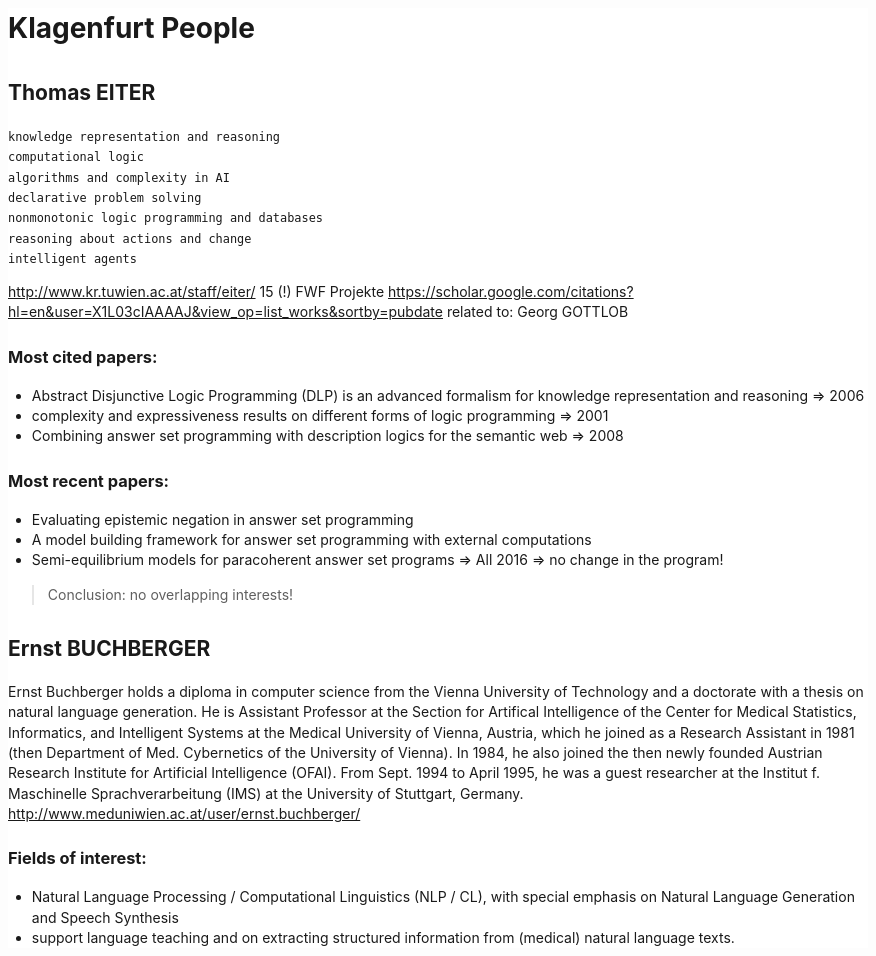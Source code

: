 # Klagenfurt People

## Thomas EITER
    knowledge representation and reasoning
    computational logic
    algorithms and complexity in AI
    declarative problem solving
    nonmonotonic logic programming and databases
    reasoning about actions and change
    intelligent agents
http://www.kr.tuwien.ac.at/staff/eiter/
15 (!) FWF Projekte
https://scholar.google.com/citations?hl=en&user=X1L03cIAAAAJ&view_op=list_works&sortby=pubdate
related to: Georg GOTTLOB

### Most cited papers:

* Abstract Disjunctive Logic Programming (DLP) is an advanced formalism for knowledge representation and reasoning
	=> 2006
* complexity and expressiveness results on different forms of logic programming
	=> 2001
* Combining answer set programming with description logics for the semantic web
	=> 2008

### Most recent papers:

* Evaluating epistemic negation in answer set programming
* A model building framework for answer set programming with external computations
* Semi-equilibrium models for paracoherent answer set programs
=> All 2016 => no change in the program!

> Conclusion: no overlapping interests!



## Ernst BUCHBERGER

Ernst Buchberger holds a diploma in computer science from the Vienna University of Technology and a doctorate with a thesis on natural language generation. He is Assistant Professor at the Section for Artifical Intelligence of the Center for Medical Statistics, Informatics, and Intelligent Systems at the Medical University of Vienna, Austria, which he joined as a Research Assistant in 1981 (then Department of Med. Cybernetics of the University of Vienna). In 1984, he also joined the then newly founded Austrian Research Institute for Artificial Intelligence (OFAI). From Sept. 1994 to April 1995, he was a guest researcher at the Institut f. Maschinelle Sprachverarbeitung (IMS) at the University of Stuttgart, Germany.
http://www.meduniwien.ac.at/user/ernst.buchberger/

### Fields of interest:

* Natural Language Processing / Computational Linguistics (NLP / CL), with special emphasis on Natural Language Generation and Speech Synthesis
* support language teaching and on extracting structured information from (medical) natural language texts.
